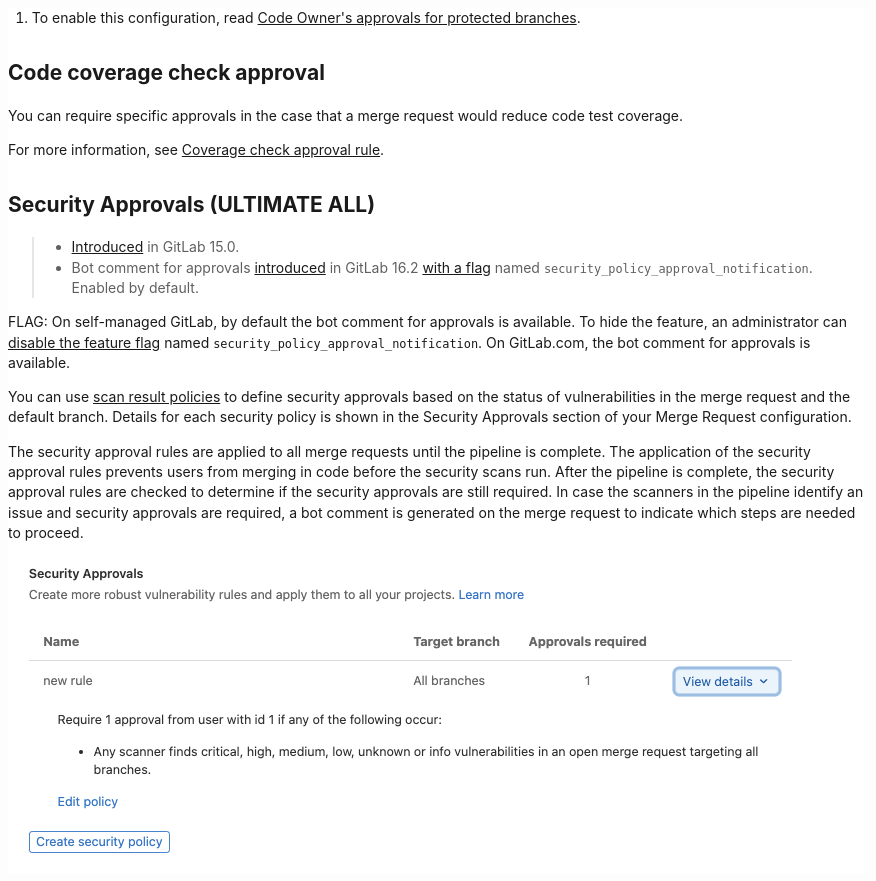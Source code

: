 1. To enable this configuration, read
   [Code Owner's approvals for protected branches](../../protected_branches.md#require-code-owner-approval-on-a-protected-branch).

## Code coverage check approval

You can require specific approvals in the case that a merge request would reduce code test
coverage.

For more information, see [Coverage check approval rule](../../../../ci/testing/code_coverage.md#coverage-check-approval-rule).

## Security Approvals **(ULTIMATE ALL)**

> - [Introduced](https://gitlab.com/gitlab-org/gitlab/-/issues/357021) in GitLab 15.0.
> - Bot comment for approvals [introduced](https://gitlab.com/gitlab-org/gitlab/-/issues/411656) in GitLab 16.2 [with a flag](../../../../administration/feature_flags.md) named `security_policy_approval_notification`. Enabled by default.

FLAG:
On self-managed GitLab, by default the bot comment for approvals is available. To hide the feature, an administrator can [disable the feature flag](../../../../administration/feature_flags.md) named `security_policy_approval_notification`.
On GitLab.com, the bot comment for approvals is available.

You can use [scan result policies](../../../application_security/policies/scan-result-policies.md#scan-result-policy-editor) to define security approvals based on the status of vulnerabilities in the merge request and the default branch.
Details for each security policy is shown in the Security Approvals section of your Merge Request configuration.

The security approval rules are applied to all merge requests until the pipeline is complete. The application of the
security approval rules prevents users from merging in code before the security scans run. After the pipeline is
complete, the security approval rules are checked to determine if the security approvals are still required.
In case the scanners in the pipeline identify an issue and security approvals are required, a bot comment is generated
on the merge request to indicate which steps are needed to proceed.

![Security Approvals](img/security_approvals_v15_0.png)

